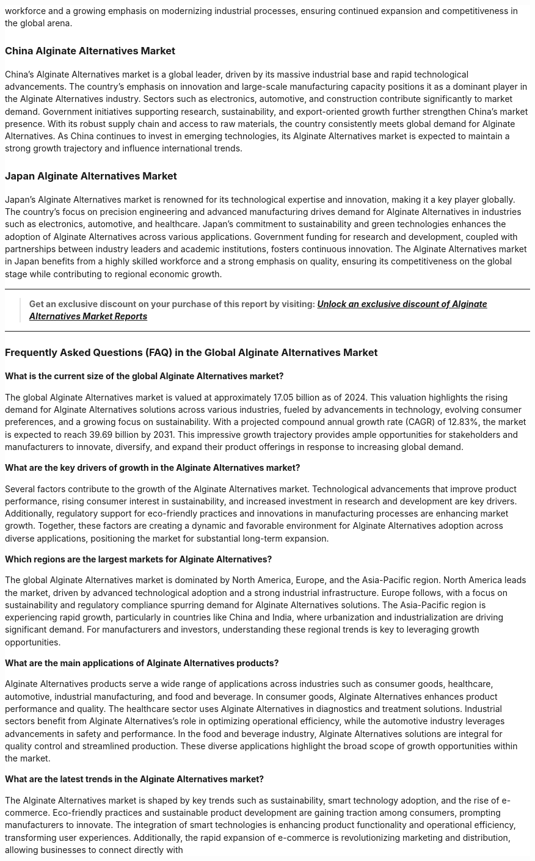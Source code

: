 workforce and a growing emphasis on modernizing industrial processes, ensuring continued expansion and competitiveness in the global arena.</p><h3>China Alginate Alternatives Market</h3><p>China&rsquo;s Alginate Alternatives market is a global leader, driven by its massive industrial base and rapid technological advancements. The country&rsquo;s emphasis on innovation and large-scale manufacturing capacity positions it as a dominant player in the Alginate Alternatives industry. Sectors such as electronics, automotive, and construction contribute significantly to market demand. Government initiatives supporting research, sustainability, and export-oriented growth further strengthen China&rsquo;s market presence. With its robust supply chain and access to raw materials, the country consistently meets global demand for Alginate Alternatives. As China continues to invest in emerging technologies, its Alginate Alternatives market is expected to maintain a strong growth trajectory and influence international trends.</p><h3>Japan Alginate Alternatives Market</h3><p>Japan&rsquo;s Alginate Alternatives market is renowned for its technological expertise and innovation, making it a key player globally. The country&rsquo;s focus on precision engineering and advanced manufacturing drives demand for Alginate Alternatives in industries such as electronics, automotive, and healthcare. Japan&rsquo;s commitment to sustainability and green technologies enhances the adoption of Alginate Alternatives across various applications. Government funding for research and development, coupled with partnerships between industry leaders and academic institutions, fosters continuous innovation. The Alginate Alternatives market in Japan benefits from a highly skilled workforce and a strong emphasis on quality, ensuring its competitiveness on the global stage while contributing to regional economic growth.</p><hr /><blockquote><p><strong>Get an exclusive discount on your purchase of this report by visiting: <em><a href="://marketresearchpulse.com/ask-for-discount/103430?utm_source=Github&amp;utm_medium=0117">Unlock an exclusive discount of Alginate Alternatives Market Reports</a></em>&nbsp;</strong></p></blockquote><hr /><h3>Frequently Asked Questions (FAQ) in the Global Alginate Alternatives Market</h3><p><strong>What is the current size of the global Alginate Alternatives market?</strong></p><p>The global Alginate Alternatives market is valued at approximately 17.05 billion as of 2024. This valuation highlights the rising demand for Alginate Alternatives solutions across various industries, fueled by advancements in technology, evolving consumer preferences, and a growing focus on sustainability. With a projected compound annual growth rate (CAGR) of 12.83%, the market is expected to reach 39.69 billion by 2031. This impressive growth trajectory provides ample opportunities for stakeholders and manufacturers to innovate, diversify, and expand their product offerings in response to increasing global demand.</p><p><strong>What are the key drivers of growth in the Alginate Alternatives market?</strong></p><p>Several factors contribute to the growth of the Alginate Alternatives market. Technological advancements that improve product performance, rising consumer interest in sustainability, and increased investment in research and development are key drivers. Additionally, regulatory support for eco-friendly practices and innovations in manufacturing processes are enhancing market growth. Together, these factors are creating a dynamic and favorable environment for Alginate Alternatives adoption across diverse applications, positioning the market for substantial long-term expansion.</p><p><strong>Which regions are the largest markets for Alginate Alternatives?</strong></p><p>The global Alginate Alternatives market is dominated by North America, Europe, and the Asia-Pacific region. North America leads the market, driven by advanced technological adoption and a strong industrial infrastructure. Europe follows, with a focus on sustainability and regulatory compliance spurring demand for Alginate Alternatives solutions. The Asia-Pacific region is experiencing rapid growth, particularly in countries like China and India, where urbanization and industrialization are driving significant demand. For manufacturers and investors, understanding these regional trends is key to leveraging growth opportunities.</p><p><strong>What are the main applications of Alginate Alternatives products?</strong></p><p>Alginate Alternatives products serve a wide range of applications across industries such as consumer goods, healthcare, automotive, industrial manufacturing, and food and beverage. In consumer goods, Alginate Alternatives enhances product performance and quality. The healthcare sector uses Alginate Alternatives in diagnostics and treatment solutions. Industrial sectors benefit from Alginate Alternatives&rsquo;s role in optimizing operational efficiency, while the automotive industry leverages advancements in safety and performance. In the food and beverage industry, Alginate Alternatives solutions are integral for quality control and streamlined production. These diverse applications highlight the broad scope of growth opportunities within the market.</p><p><strong>What are the latest trends in the Alginate Alternatives market?</strong></p><p>The Alginate Alternatives market is shaped by key trends such as sustainability, smart technology adoption, and the rise of e-commerce. Eco-friendly practices and sustainable product development are gaining traction among consumers, prompting manufacturers to innovate. The integration of smart technologies is enhancing product functionality and operational efficiency, transforming user experiences. Additionally, the rapid expansion of e-commerce is revolutionizing marketing and distribution, allowing businesses to connect directly with